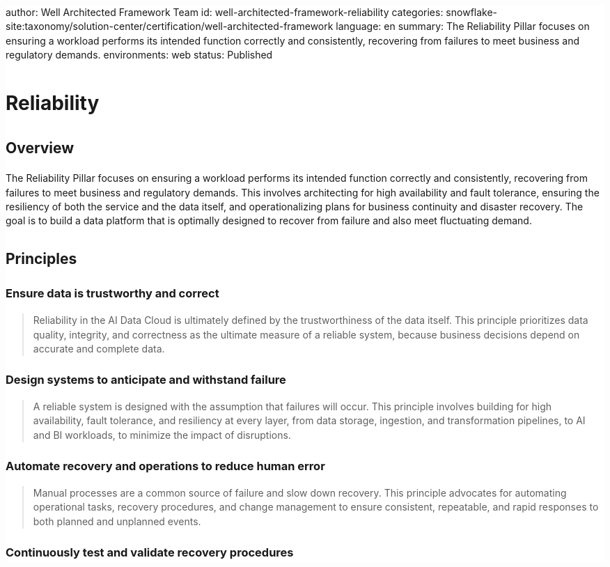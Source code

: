 author: Well Architected Framework Team
id: well-architected-framework-reliability
categories: snowflake-site:taxonomy/solution-center/certification/well-architected-framework
language: en
summary: The Reliability Pillar focuses on ensuring a workload performs its intended function correctly and consistently, recovering from failures to meet business and regulatory demands. 
environments: web
status: Published 




# Reliability 
## Overview

The Reliability Pillar focuses on ensuring a workload performs its
intended function correctly and consistently, recovering from failures
to meet business and regulatory demands. This involves architecting for
high availability and fault tolerance, ensuring the resiliency of both
the service and the data itself, and operationalizing plans for business
continuity and disaster recovery. The goal is to build a data platform
that is optimally designed to recover from failure and also meet
fluctuating demand.

## Principles

### Ensure data is trustworthy and correct

> Reliability in the AI Data Cloud is ultimately defined by the
> trustworthiness of the data itself. This principle prioritizes data
> quality, integrity, and correctness as the ultimate measure of a
> reliable system, because business decisions depend on accurate and
> complete data.

### Design systems to anticipate and withstand failure

> A reliable system is designed with the assumption that failures will
> occur. This principle involves building for high availability, fault
> tolerance, and resiliency at every layer, from data storage,
> ingestion, and transformation pipelines, to AI and BI workloads, to
> minimize the impact of disruptions.

### Automate recovery and operations to reduce human error

> Manual processes are a common source of failure and slow down
> recovery. This principle advocates for automating operational tasks,
> recovery procedures, and change management to ensure consistent,
> repeatable, and rapid responses to both planned and unplanned events.

### Continuously test and validate recovery procedures
